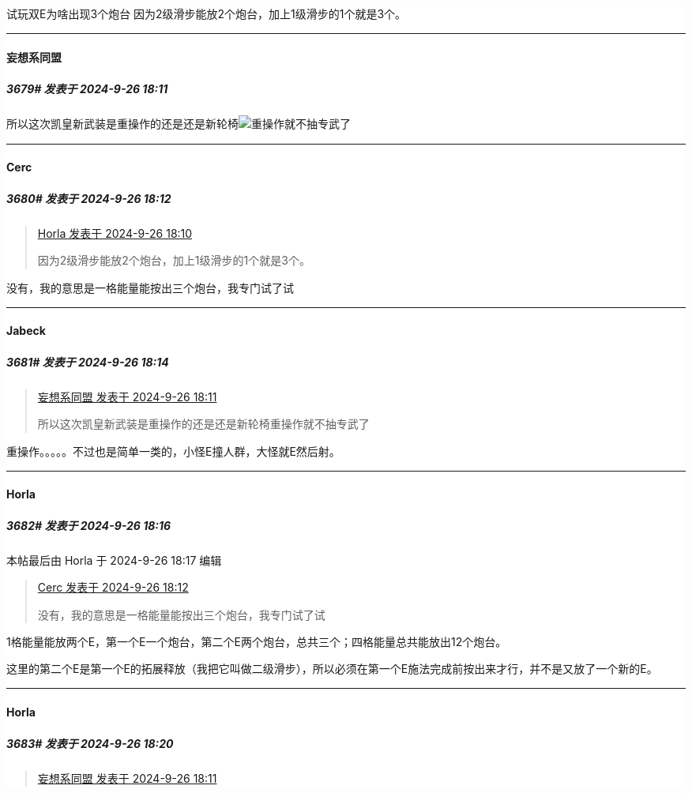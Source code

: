 试玩双E为啥出现3个炮台</blockquote>
因为2级滑步能放2个炮台，加上1级滑步的1个就是3个。

*****

####  妄想系同盟  
##### 3679#       发表于 2024-9-26 18:11

所以这次凯皇新武装是重操作的还是还是新轮椅<img src="https://static.saraba1st.com/image/smiley/face2017/037.png" referrerpolicy="no-referrer">重操作就不抽专武了

*****

####  Cerc  
##### 3680#       发表于 2024-9-26 18:12

<blockquote><a href="httphttps://bbs.saraba1st.com/2b/forum.php?mod=redirect&amp;goto=findpost&amp;pid=66314008&amp;ptid=2192892" target="_blank">Horla 发表于 2024-9-26 18:10</a>

因为2级滑步能放2个炮台，加上1级滑步的1个就是3个。</blockquote>
没有，我的意思是一格能量能按出三个炮台，我专门试了试


*****

####  Jabeck  
##### 3681#       发表于 2024-9-26 18:14

<blockquote><a href="httphttps://bbs.saraba1st.com/2b/forum.php?mod=redirect&amp;goto=findpost&amp;pid=66314025&amp;ptid=2192892" target="_blank">妄想系同盟 发表于 2024-9-26 18:11</a>

所以这次凯皇新武装是重操作的还是还是新轮椅重操作就不抽专武了</blockquote>
重操作。。。。。不过也是简单一类的，小怪E撞人群，大怪就E然后射。

*****

####  Horla  
##### 3682#       发表于 2024-9-26 18:16

 本帖最后由 Horla 于 2024-9-26 18:17 编辑 
<blockquote><a href="httphttps://bbs.saraba1st.com/2b/forum.php?mod=redirect&amp;goto=findpost&amp;pid=66314033&amp;ptid=2192892" target="_blank">Cerc 发表于 2024-9-26 18:12</a>

没有，我的意思是一格能量能按出三个炮台，我专门试了试</blockquote>
1格能量能放两个E，第一个E一个炮台，第二个E两个炮台，总共三个；四格能量总共能放出12个炮台。

这里的第二个E是第一个E的拓展释放（我把它叫做二级滑步），所以必须在第一个E施法完成前按出来才行，并不是又放了一个新的E。


*****

####  Horla  
##### 3683#       发表于 2024-9-26 18:20

<blockquote><a href="httphttps://bbs.saraba1st.com/2b/forum.php?mod=redirect&amp;goto=findpost&amp;pid=66314025&amp;ptid=2192892" target="_blank">妄想系同盟 发表于 2024-9-26 18:11</a>
